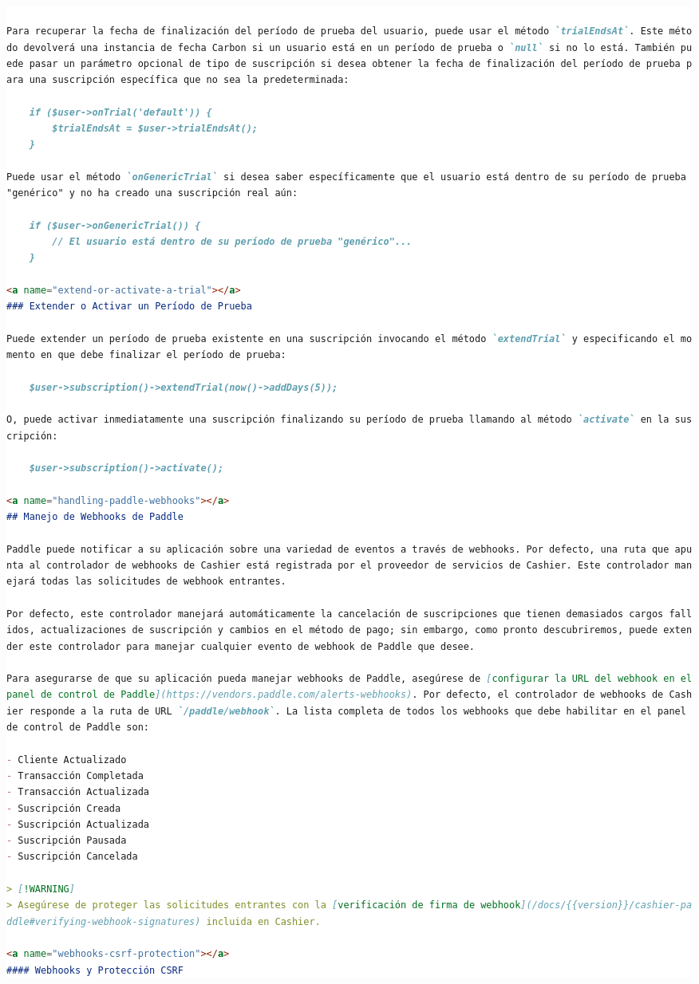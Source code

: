 ```markdown

Para recuperar la fecha de finalización del período de prueba del usuario, puede usar el método `trialEndsAt`. Este método devolverá una instancia de fecha Carbon si un usuario está en un período de prueba o `null` si no lo está. También puede pasar un parámetro opcional de tipo de suscripción si desea obtener la fecha de finalización del período de prueba para una suscripción específica que no sea la predeterminada:

    if ($user->onTrial('default')) {
        $trialEndsAt = $user->trialEndsAt();
    }

Puede usar el método `onGenericTrial` si desea saber específicamente que el usuario está dentro de su período de prueba "genérico" y no ha creado una suscripción real aún:

    if ($user->onGenericTrial()) {
        // El usuario está dentro de su período de prueba "genérico"...
    }

<a name="extend-or-activate-a-trial"></a>
### Extender o Activar un Período de Prueba

Puede extender un período de prueba existente en una suscripción invocando el método `extendTrial` y especificando el momento en que debe finalizar el período de prueba:

    $user->subscription()->extendTrial(now()->addDays(5));

O, puede activar inmediatamente una suscripción finalizando su período de prueba llamando al método `activate` en la suscripción:

    $user->subscription()->activate();

<a name="handling-paddle-webhooks"></a>
## Manejo de Webhooks de Paddle

Paddle puede notificar a su aplicación sobre una variedad de eventos a través de webhooks. Por defecto, una ruta que apunta al controlador de webhooks de Cashier está registrada por el proveedor de servicios de Cashier. Este controlador manejará todas las solicitudes de webhook entrantes.

Por defecto, este controlador manejará automáticamente la cancelación de suscripciones que tienen demasiados cargos fallidos, actualizaciones de suscripción y cambios en el método de pago; sin embargo, como pronto descubriremos, puede extender este controlador para manejar cualquier evento de webhook de Paddle que desee.

Para asegurarse de que su aplicación pueda manejar webhooks de Paddle, asegúrese de [configurar la URL del webhook en el panel de control de Paddle](https://vendors.paddle.com/alerts-webhooks). Por defecto, el controlador de webhooks de Cashier responde a la ruta de URL `/paddle/webhook`. La lista completa de todos los webhooks que debe habilitar en el panel de control de Paddle son:

- Cliente Actualizado
- Transacción Completada
- Transacción Actualizada
- Suscripción Creada
- Suscripción Actualizada
- Suscripción Pausada
- Suscripción Cancelada

> [!WARNING]  
> Asegúrese de proteger las solicitudes entrantes con la [verificación de firma de webhook](/docs/{{version}}/cashier-paddle#verifying-webhook-signatures) incluida en Cashier.

<a name="webhooks-csrf-protection"></a>
#### Webhooks y Protección CSRF

```